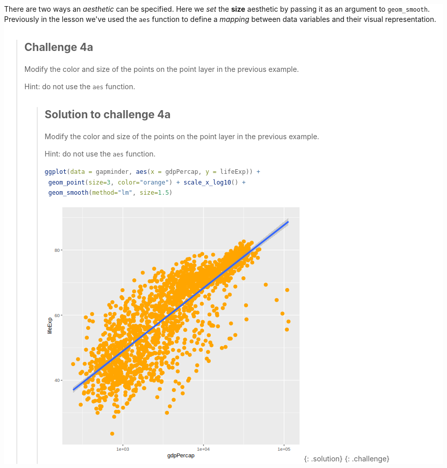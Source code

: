 
There are two ways an *aesthetic* can be specified. Here we *set* the **size**
aesthetic by passing it as an argument to `geom_smooth`. Previously in the
lesson we've used the `aes` function to define a *mapping* between data
variables and their visual representation.

> ## Challenge 4a
>
> Modify the color and size of the points on the point layer in the previous
> example.
>
> Hint: do not use the `aes` function.
>
> > ## Solution to challenge 4a
> >
> > Modify the color and size of the points on the point layer in the previous
> > example.
> >
> > Hint: do not use the `aes` function.
> >
> > 
> > 
> > ```r
> > ggplot(data = gapminder, aes(x = gdpPercap, y = lifeExp)) +
> >  geom_point(size=3, color="orange") + scale_x_log10() +
> >  geom_smooth(method="lm", size=1.5)
> > ```
> > 
> > ![plot of chunk unnamed-chunk-31](figure/unnamed-chunk-31-1.png)
> {: .solution}
{: .challenge}
